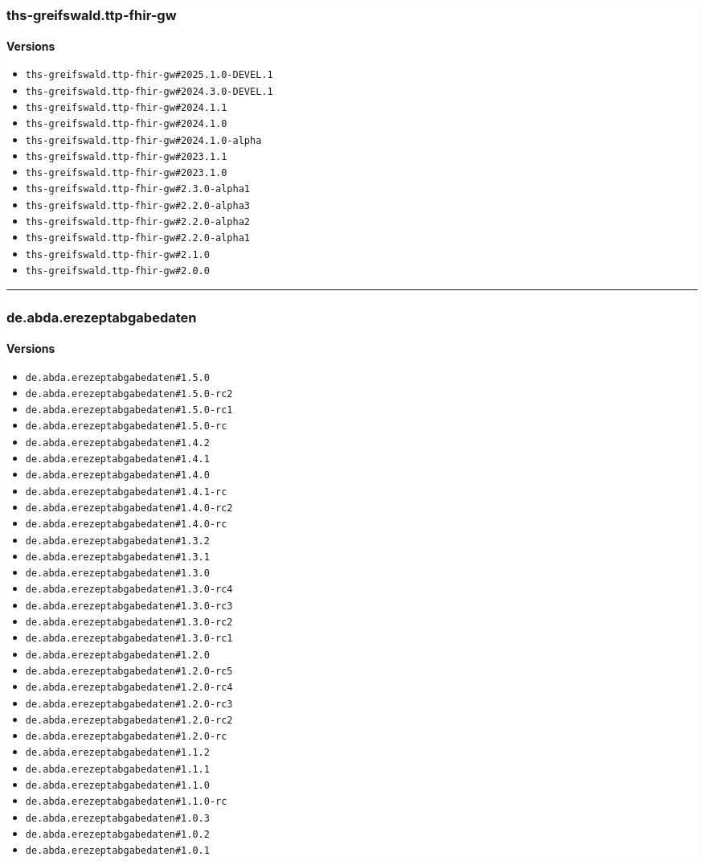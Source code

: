 ### ths-greifswald.ttp-fhir-gw

**Versions**

* `ths-greifswald.ttp-fhir-gw#2025.1.0-DEVEL.1`
* `ths-greifswald.ttp-fhir-gw#2024.3.0-DEVEL.1`
* `ths-greifswald.ttp-fhir-gw#2024.1.1`
* `ths-greifswald.ttp-fhir-gw#2024.1.0`
* `ths-greifswald.ttp-fhir-gw#2024.1.0-alpha`
* `ths-greifswald.ttp-fhir-gw#2023.1.1`
* `ths-greifswald.ttp-fhir-gw#2023.1.0`
* `ths-greifswald.ttp-fhir-gw#2.3.0-alpha1`
* `ths-greifswald.ttp-fhir-gw#2.2.0-alpha3`
* `ths-greifswald.ttp-fhir-gw#2.2.0-alpha2`
* `ths-greifswald.ttp-fhir-gw#2.2.0-alpha1`
* `ths-greifswald.ttp-fhir-gw#2.1.0`
* `ths-greifswald.ttp-fhir-gw#2.0.0`


---

### de.abda.erezeptabgabedaten

**Versions**

* `de.abda.erezeptabgabedaten#1.5.0`
* `de.abda.erezeptabgabedaten#1.5.0-rc2`
* `de.abda.erezeptabgabedaten#1.5.0-rc1`
* `de.abda.erezeptabgabedaten#1.5.0-rc`
* `de.abda.erezeptabgabedaten#1.4.2`
* `de.abda.erezeptabgabedaten#1.4.1`
* `de.abda.erezeptabgabedaten#1.4.0`
* `de.abda.erezeptabgabedaten#1.4.1-rc`
* `de.abda.erezeptabgabedaten#1.4.0-rc2`
* `de.abda.erezeptabgabedaten#1.4.0-rc`
* `de.abda.erezeptabgabedaten#1.3.2`
* `de.abda.erezeptabgabedaten#1.3.1`
* `de.abda.erezeptabgabedaten#1.3.0`
* `de.abda.erezeptabgabedaten#1.3.0-rc4`
* `de.abda.erezeptabgabedaten#1.3.0-rc3`
* `de.abda.erezeptabgabedaten#1.3.0-rc2`
* `de.abda.erezeptabgabedaten#1.3.0-rc1`
* `de.abda.erezeptabgabedaten#1.2.0`
* `de.abda.erezeptabgabedaten#1.2.0-rc5`
* `de.abda.erezeptabgabedaten#1.2.0-rc4`
* `de.abda.erezeptabgabedaten#1.2.0-rc3`
* `de.abda.erezeptabgabedaten#1.2.0-rc2`
* `de.abda.erezeptabgabedaten#1.2.0-rc`
* `de.abda.erezeptabgabedaten#1.1.2`
* `de.abda.erezeptabgabedaten#1.1.1`
* `de.abda.erezeptabgabedaten#1.1.0`
* `de.abda.erezeptabgabedaten#1.1.0-rc`
* `de.abda.erezeptabgabedaten#1.0.3`
* `de.abda.erezeptabgabedaten#1.0.2`
* `de.abda.erezeptabgabedaten#1.0.1`
